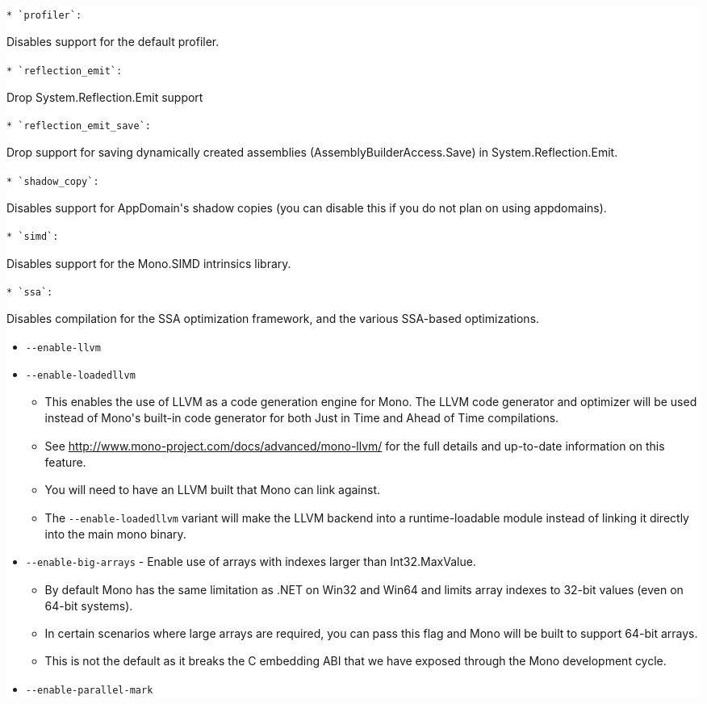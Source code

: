     * `profiler`:
Disables support for the default profiler.

    * `reflection_emit`:
Drop System.Reflection.Emit support

    * `reflection_emit_save`:
Drop support for saving dynamically created
assemblies (AssemblyBuilderAccess.Save) in
System.Reflection.Emit.

    * `shadow_copy`:
Disables support for AppDomain's shadow copies
(you can disable this if you do not plan on 
using appdomains).

    * `simd`:
Disables support for the Mono.SIMD intrinsics
library.

    * `ssa`:
Disables compilation for the SSA optimization
framework, and the various SSA-based optimizations.

* `--enable-llvm`
* `--enable-loadedllvm`

  * This enables the use of LLVM as a code generation engine
for Mono.  The LLVM code generator and optimizer will be 
used instead of Mono's built-in code generator for both
Just in Time and Ahead of Time compilations.

  * See http://www.mono-project.com/docs/advanced/mono-llvm/ for the 
full details and up-to-date information on this feature.

  * You will need to have an LLVM built that Mono can link
against.

  * The `--enable-loadedllvm` variant will make the LLVM backend
into a runtime-loadable module instead of linking it directly
into the main mono binary.

* `--enable-big-arrays` - Enable use of arrays with indexes larger
than Int32.MaxValue.

  * By default Mono has the same limitation as .NET on
Win32 and Win64 and limits array indexes to 32-bit
values (even on 64-bit systems).

  * In certain scenarios where large arrays are required,
you can pass this flag and Mono will be built to
support 64-bit arrays.

  * This is not the default as it breaks the C embedding
ABI that we have exposed through the Mono development
cycle.

* `--enable-parallel-mark`
